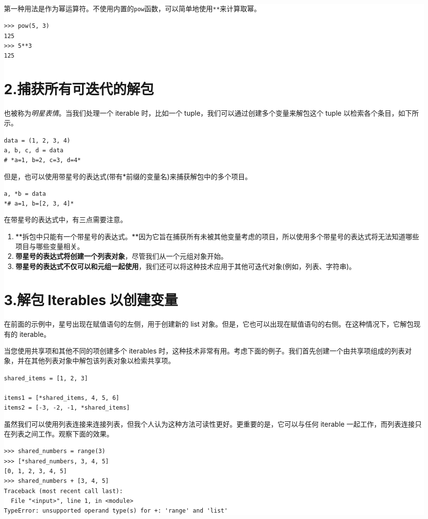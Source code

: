 第一种用法是作为幂运算符。不使用内置的`pow`函数，可以简单地使用`**`来计算取幂。

```
>>> pow(5, 3)
125
>>> 5**3
125
```

# 2.捕获所有可迭代的解包

也被称为*明星表情*。当我们处理一个 iterable 时，比如一个 tuple，我们可以通过创建多个变量来解包这个 tuple 以检索各个条目，如下所示。

```
data = (1, 2, 3, 4)
a, b, c, d = data
# *a=1, b=2, c=3, d=4*
```

但是，也可以使用带星号的表达式(带有*前缀的变量名)来捕获解包中的多个项目。

```
a, *b = data
*# a=1, b=[2, 3, 4]*
```

在带星号的表达式中，有三点需要注意。

1.  **拆包中只能有一个带星号的表达式。**因为它旨在捕获所有未被其他变量考虑的项目，所以使用多个带星号的表达式将无法知道哪些项目与哪些变量相关。
2.  **带星号的表达式将创建一个列表对象**，尽管我们从一个元组对象开始。
3.  **带星号的表达式不仅可以和元组一起使用**，我们还可以将这种技术应用于其他可迭代对象(例如，列表、字符串)。

# 3.解包 Iterables 以创建变量

在前面的示例中，星号出现在赋值语句的左侧，用于创建新的 list 对象。但是，它也可以出现在赋值语句的右侧。在这种情况下，它解包现有的 iterable。

当您使用共享项和其他不同的项创建多个 iterables 时，这种技术非常有用。考虑下面的例子。我们首先创建一个由共享项组成的列表对象，并在其他列表对象中解包该列表对象以检索共享项。

```
shared_items = [1, 2, 3]

items1 = [*shared_items, 4, 5, 6]
items2 = [-3, -2, -1, *shared_items]
```

虽然我们可以使用列表连接来连接列表，但我个人认为这种方法可读性更好。更重要的是，它可以与任何 iterable 一起工作，而列表连接只在列表之间工作。观察下面的效果。

```
>>> shared_numbers = range(3)
>>> [*shared_numbers, 3, 4, 5]
[0, 1, 2, 3, 4, 5]
>>> shared_numbers + [3, 4, 5]
Traceback (most recent call last):
  File "<input>", line 1, in <module>
TypeError: unsupported operand type(s) for +: 'range' and 'list'
```
